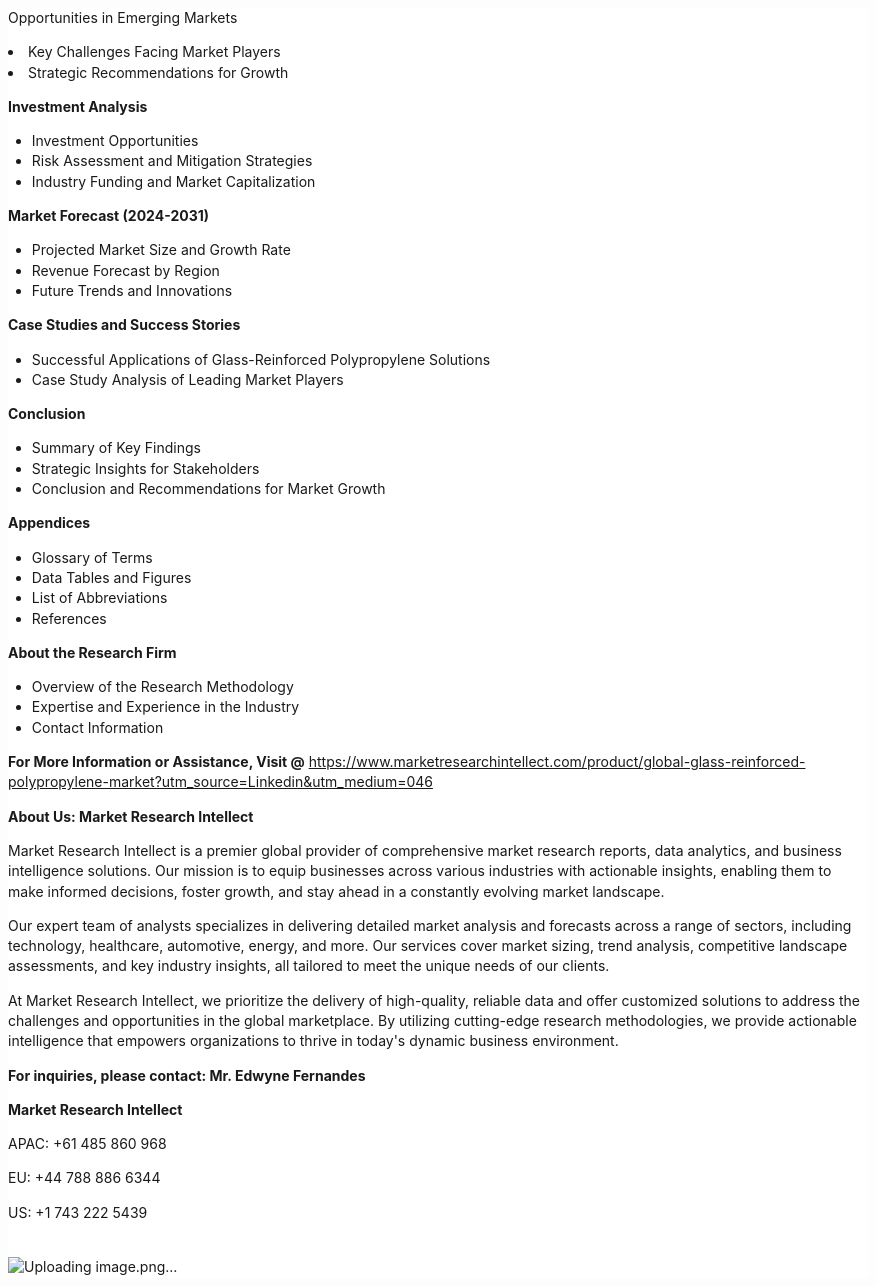 Opportunities in Emerging Markets</li><li>Key Challenges Facing Market Players</li><li>Strategic Recommendations for Growth</li></ul><p><strong>Investment Analysis</strong></p><ul><li>Investment Opportunities</li><li>Risk Assessment and Mitigation Strategies</li><li>Industry Funding and Market Capitalization</li></ul><p><strong>Market Forecast (2024-2031)</strong></p><ul><li>Projected Market Size and Growth Rate</li><li>Revenue Forecast by Region</li><li>Future Trends and Innovations</li></ul><p><strong>Case Studies and Success Stories</strong></p><ul><li>Successful Applications of Glass-Reinforced Polypropylene Solutions</li><li>Case Study Analysis of Leading Market Players</li></ul><p><strong>Conclusion</strong></p><ul><li>Summary of Key Findings</li><li>Strategic Insights for Stakeholders</li><li>Conclusion and Recommendations for Market Growth</li></ul><p><strong>Appendices</strong></p><ul><li>Glossary of Terms</li><li>Data Tables and Figures</li><li>List of Abbreviations</li><li>References</li></ul><p><strong>About the Research Firm</strong></p><ul><li>Overview of the Research Methodology</li><li>Expertise and Experience in the Industry</li><li>Contact Information</li></ul></div><div class="article-main__content" data-test-id="publishing-text-block"><p><span class="font-[700]"><strong>For More Information or Assistance, Visit @</strong>&nbsp;<a href="https://www.marketresearchintellect.com/product/global-glass-reinforced-polypropylene-market?utm_source=Linkedin&utm_medium=046">https://www.marketresearchintellect.com/product/global-glass-reinforced-polypropylene-market?utm_source=Linkedin&utm_medium=046</a></span></p><p><strong>About Us: Market Research Intellect</strong></p><p>Market Research Intellect is a premier global provider of comprehensive market research reports, data analytics, and business intelligence solutions. Our mission is to equip businesses across various industries with actionable insights, enabling them to make informed decisions, foster growth, and stay ahead in a constantly evolving market landscape.</p><p>Our expert team of analysts specializes in delivering detailed market analysis and forecasts across a range of sectors, including technology, healthcare, automotive, energy, and more. Our services cover market sizing, trend analysis, competitive landscape assessments, and key industry insights, all tailored to meet the unique needs of our clients.</p><p>At Market Research Intellect, we prioritize the delivery of high-quality, reliable data and offer customized solutions to address the challenges and opportunities in the global marketplace. By utilizing cutting-edge research methodologies, we provide actionable intelligence that empowers organizations to thrive in today's dynamic business environment.</p><p><strong>For inquiries, please contact: Mr. Edwyne Fernandes</strong></p><p><strong>Market Research Intellect</strong></p><p>APAC: +61 485 860 968</p><p>EU: +44 788 886 6344</p><p>US: +1 743 222 5439</p></div><div class="article-main__content" data-test-id="publishing-text-block">&nbsp;</div>
![Uploading image.png…]()
